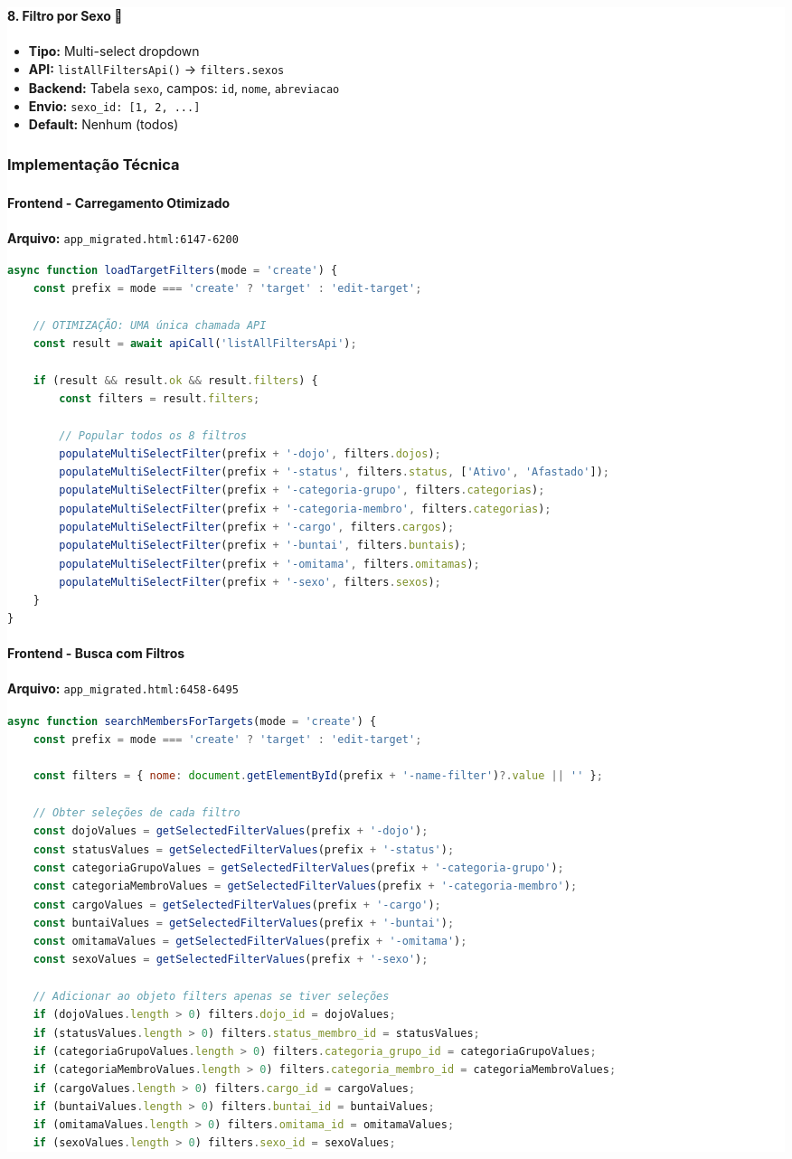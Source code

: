 #### **8. Filtro por Sexo** 👤
- **Tipo:** Multi-select dropdown
- **API:** `listAllFiltersApi()` → `filters.sexos`
- **Backend:** Tabela `sexo`, campos: `id`, `nome`, `abreviacao`
- **Envio:** `sexo_id: [1, 2, ...]`
- **Default:** Nenhum (todos)

### **Implementação Técnica**

#### **Frontend - Carregamento Otimizado**

**Arquivo:** `app_migrated.html:6147-6200`

```javascript
async function loadTargetFilters(mode = 'create') {
    const prefix = mode === 'create' ? 'target' : 'edit-target';

    // OTIMIZAÇÃO: UMA única chamada API
    const result = await apiCall('listAllFiltersApi');

    if (result && result.ok && result.filters) {
        const filters = result.filters;

        // Popular todos os 8 filtros
        populateMultiSelectFilter(prefix + '-dojo', filters.dojos);
        populateMultiSelectFilter(prefix + '-status', filters.status, ['Ativo', 'Afastado']);
        populateMultiSelectFilter(prefix + '-categoria-grupo', filters.categorias);
        populateMultiSelectFilter(prefix + '-categoria-membro', filters.categorias);
        populateMultiSelectFilter(prefix + '-cargo', filters.cargos);
        populateMultiSelectFilter(prefix + '-buntai', filters.buntais);
        populateMultiSelectFilter(prefix + '-omitama', filters.omitamas);
        populateMultiSelectFilter(prefix + '-sexo', filters.sexos);
    }
}
```

#### **Frontend - Busca com Filtros**

**Arquivo:** `app_migrated.html:6458-6495`

```javascript
async function searchMembersForTargets(mode = 'create') {
    const prefix = mode === 'create' ? 'target' : 'edit-target';

    const filters = { nome: document.getElementById(prefix + '-name-filter')?.value || '' };

    // Obter seleções de cada filtro
    const dojoValues = getSelectedFilterValues(prefix + '-dojo');
    const statusValues = getSelectedFilterValues(prefix + '-status');
    const categoriaGrupoValues = getSelectedFilterValues(prefix + '-categoria-grupo');
    const categoriaMembroValues = getSelectedFilterValues(prefix + '-categoria-membro');
    const cargoValues = getSelectedFilterValues(prefix + '-cargo');
    const buntaiValues = getSelectedFilterValues(prefix + '-buntai');
    const omitamaValues = getSelectedFilterValues(prefix + '-omitama');
    const sexoValues = getSelectedFilterValues(prefix + '-sexo');

    // Adicionar ao objeto filters apenas se tiver seleções
    if (dojoValues.length > 0) filters.dojo_id = dojoValues;
    if (statusValues.length > 0) filters.status_membro_id = statusValues;
    if (categoriaGrupoValues.length > 0) filters.categoria_grupo_id = categoriaGrupoValues;
    if (categoriaMembroValues.length > 0) filters.categoria_membro_id = categoriaMembroValues;
    if (cargoValues.length > 0) filters.cargo_id = cargoValues;
    if (buntaiValues.length > 0) filters.buntai_id = buntaiValues;
    if (omitamaValues.length > 0) filters.omitama_id = omitamaValues;
    if (sexoValues.length > 0) filters.sexo_id = sexoValues;
```